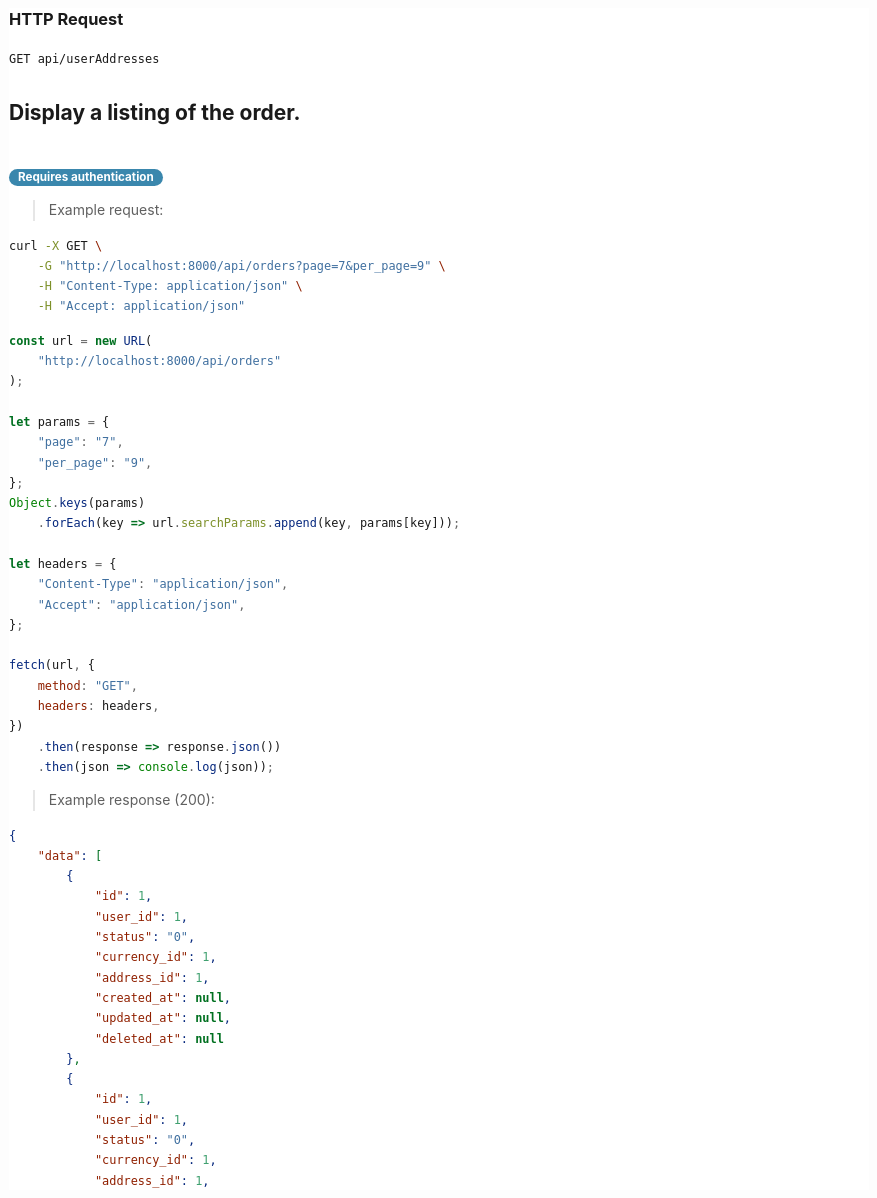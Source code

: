 ### HTTP Request
`GET api/userAddresses`





## Display a listing of the order.

<br><small style="padding: 1px 9px 2px;font-weight: bold;white-space: nowrap;color: #ffffff;-webkit-border-radius: 9px;-moz-border-radius: 9px;border-radius: 9px;background-color: #3a87ad;">Requires authentication</small>
> Example request:

```bash
curl -X GET \
    -G "http://localhost:8000/api/orders?page=7&per_page=9" \
    -H "Content-Type: application/json" \
    -H "Accept: application/json"
```

```javascript
const url = new URL(
    "http://localhost:8000/api/orders"
);

let params = {
    "page": "7",
    "per_page": "9",
};
Object.keys(params)
    .forEach(key => url.searchParams.append(key, params[key]));

let headers = {
    "Content-Type": "application/json",
    "Accept": "application/json",
};

fetch(url, {
    method: "GET",
    headers: headers,
})
    .then(response => response.json())
    .then(json => console.log(json));
```


> Example response (200):

```json
{
    "data": [
        {
            "id": 1,
            "user_id": 1,
            "status": "0",
            "currency_id": 1,
            "address_id": 1,
            "created_at": null,
            "updated_at": null,
            "deleted_at": null
        },
        {
            "id": 1,
            "user_id": 1,
            "status": "0",
            "currency_id": 1,
            "address_id": 1,
```